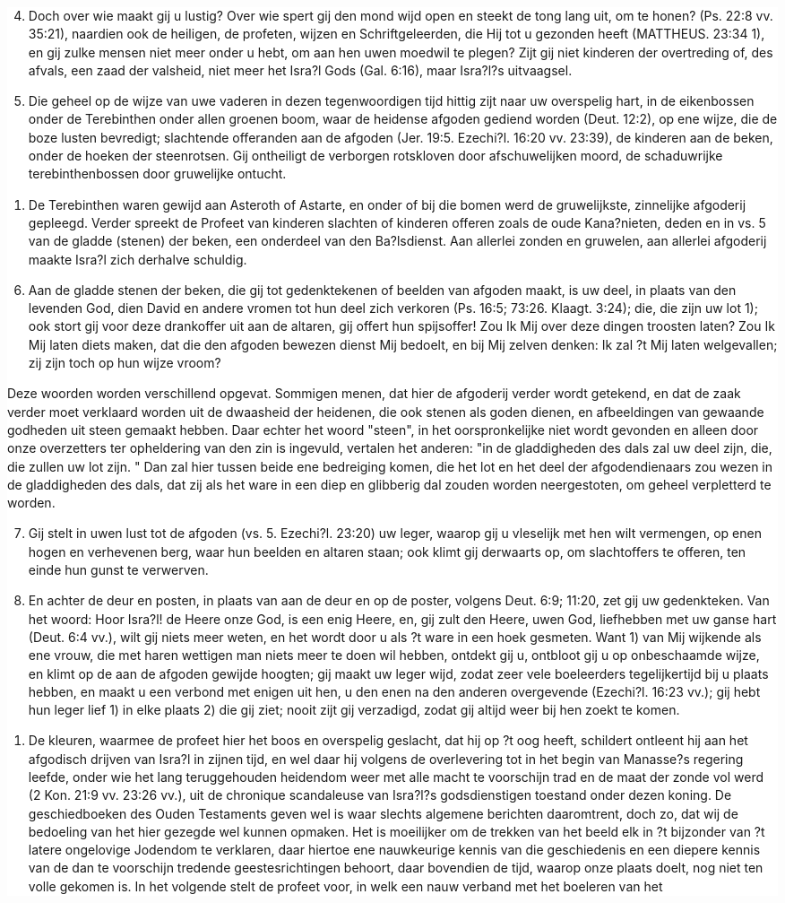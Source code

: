 4. Doch over wie maakt gij u lustig? Over wie spert gij den mond wijd open en steekt de tong lang uit, om te honen? (Ps. 22:8 vv. 35:21), naardien ook de heiligen, de profeten, wijzen en Schriftgeleerden, die Hij tot u gezonden heeft (MATTHEUS. 23:34 1), en gij zulke mensen niet  meer onder u hebt, om aan hen uwen moedwil te plegen? Zijt  gij niet  kinderen der overtreding of, des afvals, een zaad der valsheid, niet meer het Isra?l Gods (Gal. 6:16), maar Isra?l?s uitvaagsel.

5. Die geheel op de wijze van uwe vaderen in dezen tegenwoordigen tijd hittig zijt naar uw overspelig hart, in de eikenbossen onder de Terebinthen onder allen groenen boom, waar de heidense afgoden gediend worden (Deut. 12:2), op ene wijze, die de boze lusten bevredigt; slachtende offeranden aan de afgoden (Jer. 19:5. Ezechi?l. 16:20 vv. 23:39), de kinderen aan de  beken,  onder  de hoeken der  steenrotsen.  Gij ontheiligt  de verborgen rotskloven  door afschuwelijken moord, de schaduwrijke terebinthenbossen door gruwelijke ontucht.

1) De Terebinthen waren gewijd aan Asteroth of Astarte, en onder of bij die bomen werd de gruwelijkste, zinnelijke afgoderij gepleegd. Verder spreekt de Profeet van kinderen slachten of kinderen offeren zoals de oude Kana?nieten, deden en in vs. 5 van de gladde (stenen) der beken,  een  onderdeel van  den  Ba?lsdienst.  Aan  allerlei zonden  en  gruwelen,  aan  allerlei afgoderij maakte Isra?l zich derhalve schuldig.

6. Aan de gladde stenen der beken, die gij tot gedenktekenen of beelden van afgoden maakt, is uw deel, in plaats van den levenden God, dien David en andere vromen tot hun deel zich verkoren (Ps. 16:5; 73:26. Klaagt. 3:24); die,  die zijn uw lot 1); ook stort gij voor deze drankoffer uit aan de altaren, gij offert hun spijsoffer! Zou Ik Mij over deze dingen troosten laten? Zou Ik Mij laten diets maken, dat die den afgoden bewezen dienst Mij bedoelt, en bij Mij zelven denken: Ik zal ?t Mij laten welgevallen; zij zijn toch op hun wijze vroom?

Deze woorden worden verschillend opgevat. Sommigen menen, dat hier de afgoderij verder wordt getekend, en dat de zaak verder moet verklaard worden uit de dwaasheid der heidenen, die ook stenen als goden dienen, en afbeeldingen van gewaande godheden uit steen gemaakt hebben. Daar echter het woord "steen", in het oorspronkelijke niet wordt gevonden en alleen door onze overzetters ter opheldering van den zin is ingevuld, vertalen het anderen: "in de gladdigheden des dals zal uw deel zijn, die, die zullen uw lot zijn. " Dan zal hier tussen beide ene  bedreiging  komen,  die  het  lot  en  het  deel  der  afgodendienaars  zou  wezen  in  de gladdigheden  des  dals,  dat  zij als  het  ware  in  een  diep  en  glibberig  dal  zouden  worden neergestoten, om geheel verpletterd te worden.

7. Gij stelt in uwen lust tot de afgoden (vs. 5. Ezechi?l. 23:20) uw leger, waarop gij u vleselijk met hen wilt vermengen, op enen hogen en verhevenen berg, waar hun beelden en altaren staan;  ook  klimt  gij  derwaarts  op,  om  slachtoffers  te  offeren,  ten  einde  hun  gunst  te verwerven.

8. En achter de deur en posten, in plaats van aan de deur en op de poster, volgens Deut. 6:9; 11:20, zet gij uw gedenkteken. Van het woord: Hoor Isra?l! de Heere onze God, is een enig Heere, en, gij zult den Heere, uwen God, liefhebben met uw ganse hart (Deut. 6:4 vv.), wilt gij niets meer weten, en het wordt door u als ?t ware in een hoek gesmeten. Want 1) van Mij wijkende als ene vrouw, die met haren wettigen man niets meer te doen wil hebben, ontdekt gij u, ontbloot gij u op onbeschaamde wijze, en klimt op de aan de afgoden gewijde hoogten; gij maakt uw leger wijd, zodat zeer vele boeleerders tegelijkertijd  bij u plaats hebben, en maakt u een verbond met enigen uit hen, u den enen na den anderen overgevende (Ezechi?l. 16:23 vv.); gij hebt hun leger lief 1) in elke plaats 2) die gij ziet; nooit zijt gij verzadigd, zodat gij altijd weer bij hen zoekt te komen.

1) De kleuren, waarmee de profeet hier het boos en overspelig geslacht, dat hij op ?t oog heeft, schildert ontleent hij aan het afgodisch drijven van Isra?l in zijnen tijd, en wel daar hij volgens de overlevering tot in het begin van Manasse?s regering leefde, onder wie het lang teruggehouden heidendom weer met alle macht te voorschijn trad en de maat der zonde vol werd (2 Kon. 21:9 vv. 23:26 vv.), uit de chronique scandaleuse van Isra?l?s godsdienstigen toestand onder dezen koning. De geschiedboeken des Ouden Testaments geven wel is waar slechts algemene berichten daaromtrent, doch zo, dat wij de bedoeling van het hier gezegde wel kunnen opmaken. Het is moeilijker om de trekken van het beeld elk in ?t bijzonder van ?t latere  ongelovige  Jodendom  te  verklaren,  daar  hiertoe  ene  nauwkeurige  kennis  van  die geschiedenis  en  een  diepere  kennis  van  de  dan  te  voorschijn  tredende  geestesrichtingen behoort, daar bovendien de tijd, waarop onze plaats doelt, nog niet ten volle gekomen is. In het  volgende stelt  de profeet  voor, in welk een nauw verband  met  het  boeleren van het
